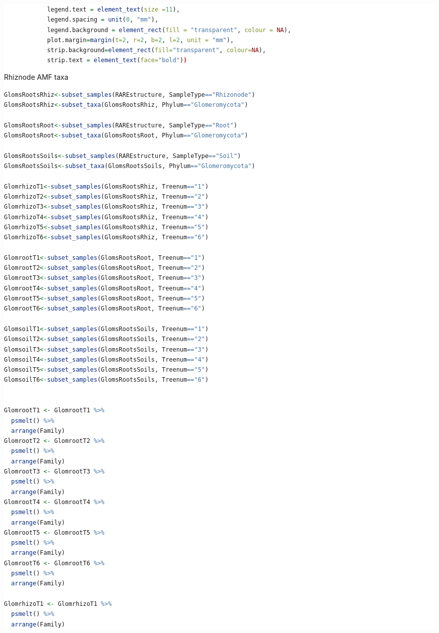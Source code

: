 ``` r
            legend.text = element_text(size =11),
            legend.spacing = unit(0, "mm"),
            legend.background = element_rect(fill = "transparent", colour = NA),
            plot.margin=margin(t=2, r=2, b=2, l=2, unit = "mm"),
            strip.background=element_rect(fill="transparent", colour=NA),
            strip.text = element_text(face="bold"))
```

Rhiznode AMF taxa

``` r
GlomsRootsRhiz<-subset_samples(RAREstructure, SampleType=="Rhizonode")
GlomsRootsRhiz<-subset_taxa(GlomsRootsRhiz, Phylum=="Glomeromycota")

GlomsRootsRoot<-subset_samples(RAREstructure, SampleType=="Root")
GlomsRootsRoot<-subset_taxa(GlomsRootsRoot, Phylum=="Glomeromycota")

GlomsRootsSoils<-subset_samples(RAREstructure, SampleType=="Soil")
GlomsRootsSoils<-subset_taxa(GlomsRootsSoils, Phylum=="Glomeromycota")

GlomrhizoT1<-subset_samples(GlomsRootsRhiz, Treenum=="1")
GlomrhizoT2<-subset_samples(GlomsRootsRhiz, Treenum=="2")
GlomrhizoT3<-subset_samples(GlomsRootsRhiz, Treenum=="3")
GlomrhizoT4<-subset_samples(GlomsRootsRhiz, Treenum=="4")
GlomrhizoT5<-subset_samples(GlomsRootsRhiz, Treenum=="5")
GlomrhizoT6<-subset_samples(GlomsRootsRhiz, Treenum=="6")

GlomrootT1<-subset_samples(GlomsRootsRoot, Treenum=="1")
GlomrootT2<-subset_samples(GlomsRootsRoot, Treenum=="2")
GlomrootT3<-subset_samples(GlomsRootsRoot, Treenum=="3")
GlomrootT4<-subset_samples(GlomsRootsRoot, Treenum=="4")
GlomrootT5<-subset_samples(GlomsRootsRoot, Treenum=="5")
GlomrootT6<-subset_samples(GlomsRootsRoot, Treenum=="6")

GlomsoilT1<-subset_samples(GlomsRootsSoils, Treenum=="1")
GlomsoilT2<-subset_samples(GlomsRootsSoils, Treenum=="2")
GlomsoilT3<-subset_samples(GlomsRootsSoils, Treenum=="3")
GlomsoilT4<-subset_samples(GlomsRootsSoils, Treenum=="4")
GlomsoilT5<-subset_samples(GlomsRootsSoils, Treenum=="5")
GlomsoilT6<-subset_samples(GlomsRootsSoils, Treenum=="6")


GlomrootT1 <- GlomrootT1 %>%
  psmelt() %>%                                       
  arrange(Family) 
GlomrootT2 <- GlomrootT2 %>%
  psmelt() %>%                                       
  arrange(Family) 
GlomrootT3 <- GlomrootT3 %>%
  psmelt() %>%                                       
  arrange(Family) 
GlomrootT4 <- GlomrootT4 %>%
  psmelt() %>%                                       
  arrange(Family) 
GlomrootT5 <- GlomrootT5 %>%
  psmelt() %>%                                       
  arrange(Family) 
GlomrootT6 <- GlomrootT6 %>%
  psmelt() %>%                                       
  arrange(Family) 

GlomrhizoT1 <- GlomrhizoT1 %>%
  psmelt() %>%                                       
  arrange(Family) 
```